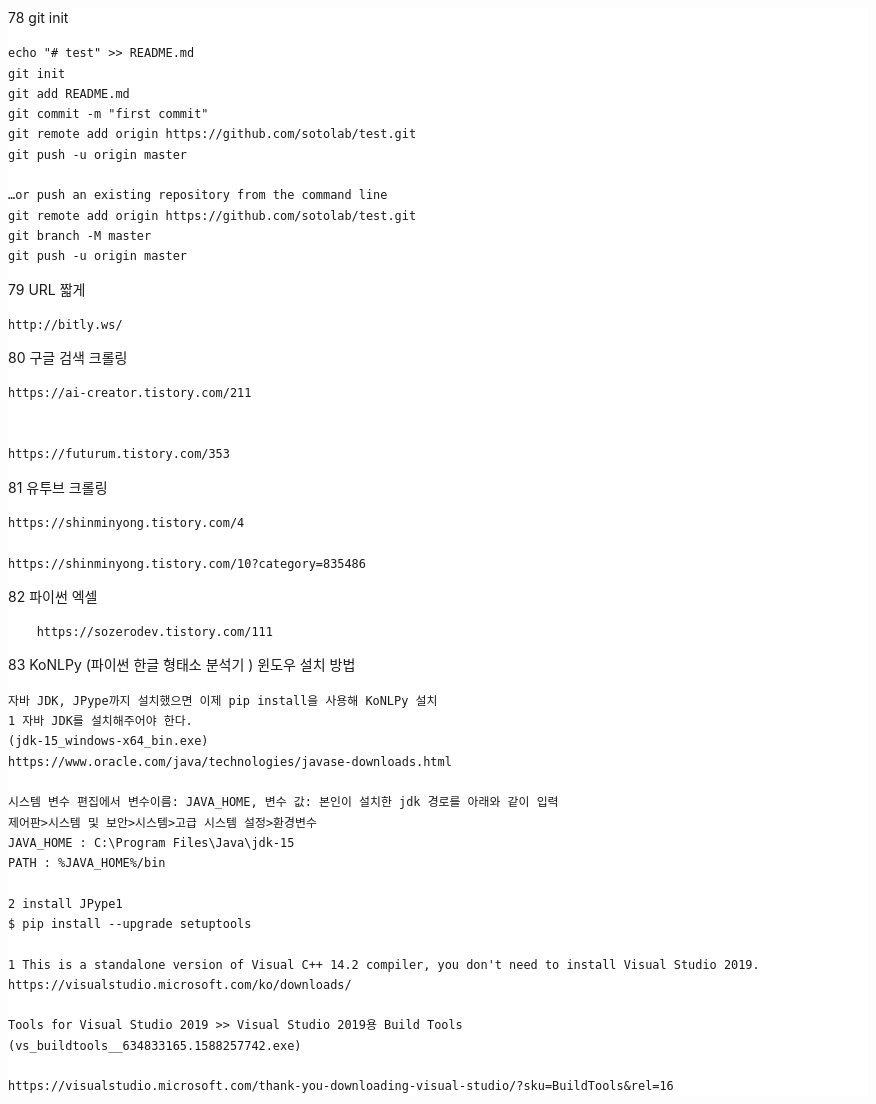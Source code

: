 
78  git init

	echo "# test" >> README.md
	git init
	git add README.md
	git commit -m "first commit"
	git remote add origin https://github.com/sotolab/test.git
	git push -u origin master
	
	…or push an existing repository from the command line
	git remote add origin https://github.com/sotolab/test.git
	git branch -M master
	git push -u origin master

79  URL 짧게

	http://bitly.ws/

80   구글 검색 크롤링

	https://ai-creator.tistory.com/211
	
	
	https://futurum.tistory.com/353
	
81  유투브 크롤링

	https://shinminyong.tistory.com/4

	https://shinminyong.tistory.com/10?category=835486
	
	
82  파이썬 엑셀 

        https://sozerodev.tistory.com/111

83 KoNLPy (파이썬 한글 형태소 분석기 ) 윈도우 설치 방법

	자바 JDK, JPype까지 설치했으면 이제 pip install을 사용해 KoNLPy 설치
	1 자바 JDK를 설치해주어야 한다.
	(jdk-15_windows-x64_bin.exe)
	https://www.oracle.com/java/technologies/javase-downloads.html
	
	시스템 변수 편집에서 변수이름: JAVA_HOME, 변수 값: 본인이 설치한 jdk 경로를 아래와 같이 입력
	제어판>시스템 및 보안>시스템>고급 시스템 설정>환경변수
	JAVA_HOME : C:\Program Files\Java\jdk-15
	PATH : %JAVA_HOME%/bin
	
	2 install JPype1
	$ pip install --upgrade setuptools

	1 This is a standalone version of Visual C++ 14.2 compiler, you don't need to install Visual Studio 2019.
	https://visualstudio.microsoft.com/ko/downloads/
	
	Tools for Visual Studio 2019 >> Visual Studio 2019용 Build Tools
	(vs_buildtools__634833165.1588257742.exe)
	
	https://visualstudio.microsoft.com/thank-you-downloading-visual-studio/?sku=BuildTools&rel=16
